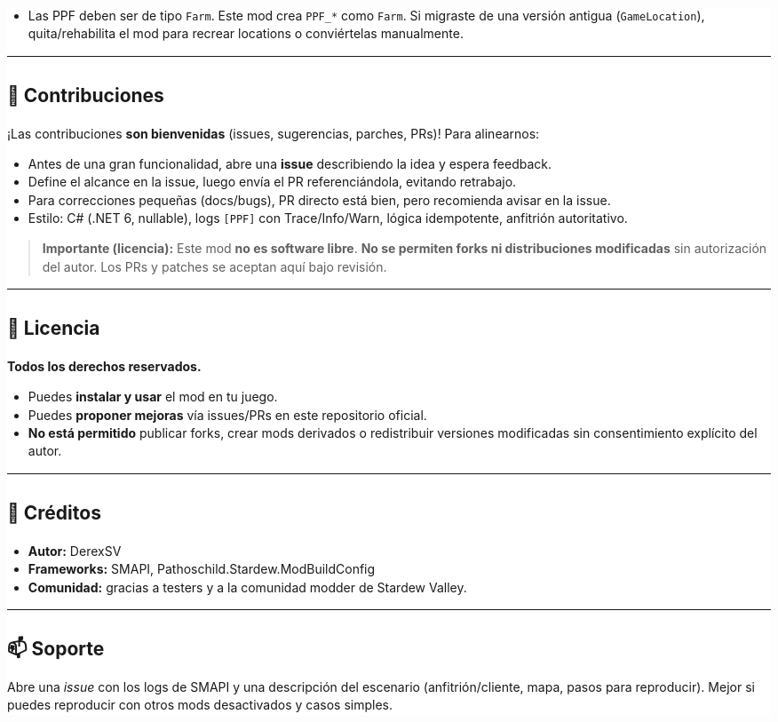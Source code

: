   * Las PPF deben ser de tipo `Farm`. Este mod crea `PPF_*` como `Farm`. Si migraste de una versión antigua (`GameLocation`), quita/rehabilita el mod para recrear locations o conviértelas manualmente.

---

## 🤝 Contribuciones

¡Las contribuciones **son bienvenidas** (issues, sugerencias, parches, PRs)! Para alinearnos:

* Antes de una gran funcionalidad, abre una **issue** describiendo la idea y espera feedback.
* Define el alcance en la issue, luego envía el PR referenciándola, evitando retrabajo.
* Para correcciones pequeñas (docs/bugs), PR directo está bien, pero recomienda avisar en la issue.
* Estilo: C# (.NET 6, nullable), logs `[PPF]` con Trace/Info/Warn, lógica idempotente, anfitrión autoritativo.

> **Importante (licencia):** Este mod **no es software libre**. **No se permiten forks ni distribuciones modificadas** sin autorización del autor. Los PRs y patches se aceptan aquí bajo revisión.

---

## 📜 Licencia

**Todos los derechos reservados.**

* Puedes **instalar y usar** el mod en tu juego.
* Puedes **proponer mejoras** vía issues/PRs en este repositorio oficial.
* **No está permitido** publicar forks, crear mods derivados o redistribuir versiones modificadas sin consentimiento explícito del autor.

---

## 🙌 Créditos

* **Autor:** DerexSV
* **Frameworks:** SMAPI, Pathoschild.Stardew.ModBuildConfig
* **Comunidad:** gracias a testers y a la comunidad modder de Stardew Valley.

---

## 📫 Soporte

Abre una *issue* con los logs de SMAPI y una descripción del escenario (anfitrión/cliente, mapa, pasos para reproducir). Mejor si puedes reproducir con otros mods desactivados y casos simples.
